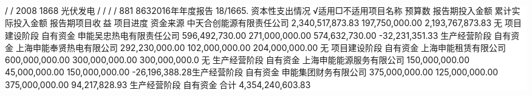 /
/
2008
1868
光伏发电
/
/
/
/
881
8632016年年度报告
18/1665.
资本性支出情况
√适用□不适用项目名称
预算数
报告期投入金额
累计实际投入金额
报告期项目收
益
项目进度
资金来源
中天合创能源有限责任公司
2,340,517,873.83
197,750,000.00
2,193,767,873.83
无
项目建设阶段
自有资金
申能吴忠热电有限责任公司
596,492,730.00
271,000,000.00
574,632,730.00
-32,231,351.33
生产经营阶段
自有资金
上海申能奉贤热电有限公司
292,230,000.00
102,000,000.00
204,000,000.00
无
项目建设阶段
自有资金
上海申能租赁有限公司
600,000,000.00
300,000,000.00
300,000,000.0
无
生产经营阶段
自有资金
上海申能能源服务有限公司
150,000,000.00
45,000,000.00
150,000,000.00
-26,196,388.28生产经营阶段
自有资金
申能集团财务有限公司
375,000,000.00
125,000,000.00
375,000,000.00
94,217,828.93
生产经营阶段
自有资金
合计
4,354,240,603.83